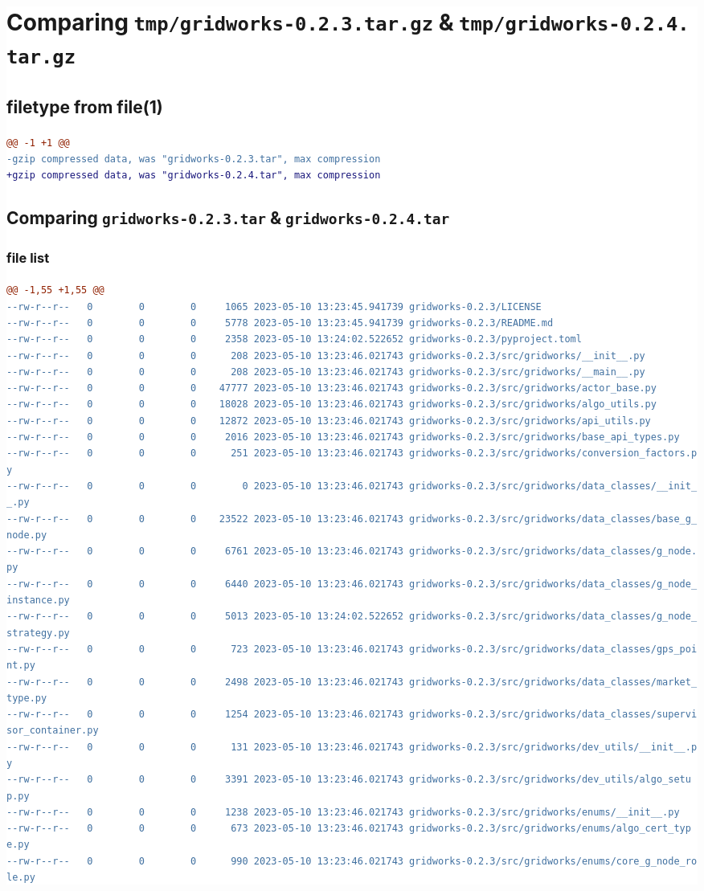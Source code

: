 # Comparing `tmp/gridworks-0.2.3.tar.gz` & `tmp/gridworks-0.2.4.tar.gz`

## filetype from file(1)

```diff
@@ -1 +1 @@
-gzip compressed data, was "gridworks-0.2.3.tar", max compression
+gzip compressed data, was "gridworks-0.2.4.tar", max compression
```

## Comparing `gridworks-0.2.3.tar` & `gridworks-0.2.4.tar`

### file list

```diff
@@ -1,55 +1,55 @@
--rw-r--r--   0        0        0     1065 2023-05-10 13:23:45.941739 gridworks-0.2.3/LICENSE
--rw-r--r--   0        0        0     5778 2023-05-10 13:23:45.941739 gridworks-0.2.3/README.md
--rw-r--r--   0        0        0     2358 2023-05-10 13:24:02.522652 gridworks-0.2.3/pyproject.toml
--rw-r--r--   0        0        0      208 2023-05-10 13:23:46.021743 gridworks-0.2.3/src/gridworks/__init__.py
--rw-r--r--   0        0        0      208 2023-05-10 13:23:46.021743 gridworks-0.2.3/src/gridworks/__main__.py
--rw-r--r--   0        0        0    47777 2023-05-10 13:23:46.021743 gridworks-0.2.3/src/gridworks/actor_base.py
--rw-r--r--   0        0        0    18028 2023-05-10 13:23:46.021743 gridworks-0.2.3/src/gridworks/algo_utils.py
--rw-r--r--   0        0        0    12872 2023-05-10 13:23:46.021743 gridworks-0.2.3/src/gridworks/api_utils.py
--rw-r--r--   0        0        0     2016 2023-05-10 13:23:46.021743 gridworks-0.2.3/src/gridworks/base_api_types.py
--rw-r--r--   0        0        0      251 2023-05-10 13:23:46.021743 gridworks-0.2.3/src/gridworks/conversion_factors.py
--rw-r--r--   0        0        0        0 2023-05-10 13:23:46.021743 gridworks-0.2.3/src/gridworks/data_classes/__init__.py
--rw-r--r--   0        0        0    23522 2023-05-10 13:23:46.021743 gridworks-0.2.3/src/gridworks/data_classes/base_g_node.py
--rw-r--r--   0        0        0     6761 2023-05-10 13:23:46.021743 gridworks-0.2.3/src/gridworks/data_classes/g_node.py
--rw-r--r--   0        0        0     6440 2023-05-10 13:23:46.021743 gridworks-0.2.3/src/gridworks/data_classes/g_node_instance.py
--rw-r--r--   0        0        0     5013 2023-05-10 13:24:02.522652 gridworks-0.2.3/src/gridworks/data_classes/g_node_strategy.py
--rw-r--r--   0        0        0      723 2023-05-10 13:23:46.021743 gridworks-0.2.3/src/gridworks/data_classes/gps_point.py
--rw-r--r--   0        0        0     2498 2023-05-10 13:23:46.021743 gridworks-0.2.3/src/gridworks/data_classes/market_type.py
--rw-r--r--   0        0        0     1254 2023-05-10 13:23:46.021743 gridworks-0.2.3/src/gridworks/data_classes/supervisor_container.py
--rw-r--r--   0        0        0      131 2023-05-10 13:23:46.021743 gridworks-0.2.3/src/gridworks/dev_utils/__init__.py
--rw-r--r--   0        0        0     3391 2023-05-10 13:23:46.021743 gridworks-0.2.3/src/gridworks/dev_utils/algo_setup.py
--rw-r--r--   0        0        0     1238 2023-05-10 13:23:46.021743 gridworks-0.2.3/src/gridworks/enums/__init__.py
--rw-r--r--   0        0        0      673 2023-05-10 13:23:46.021743 gridworks-0.2.3/src/gridworks/enums/algo_cert_type.py
--rw-r--r--   0        0        0      990 2023-05-10 13:23:46.021743 gridworks-0.2.3/src/gridworks/enums/core_g_node_role.py
```